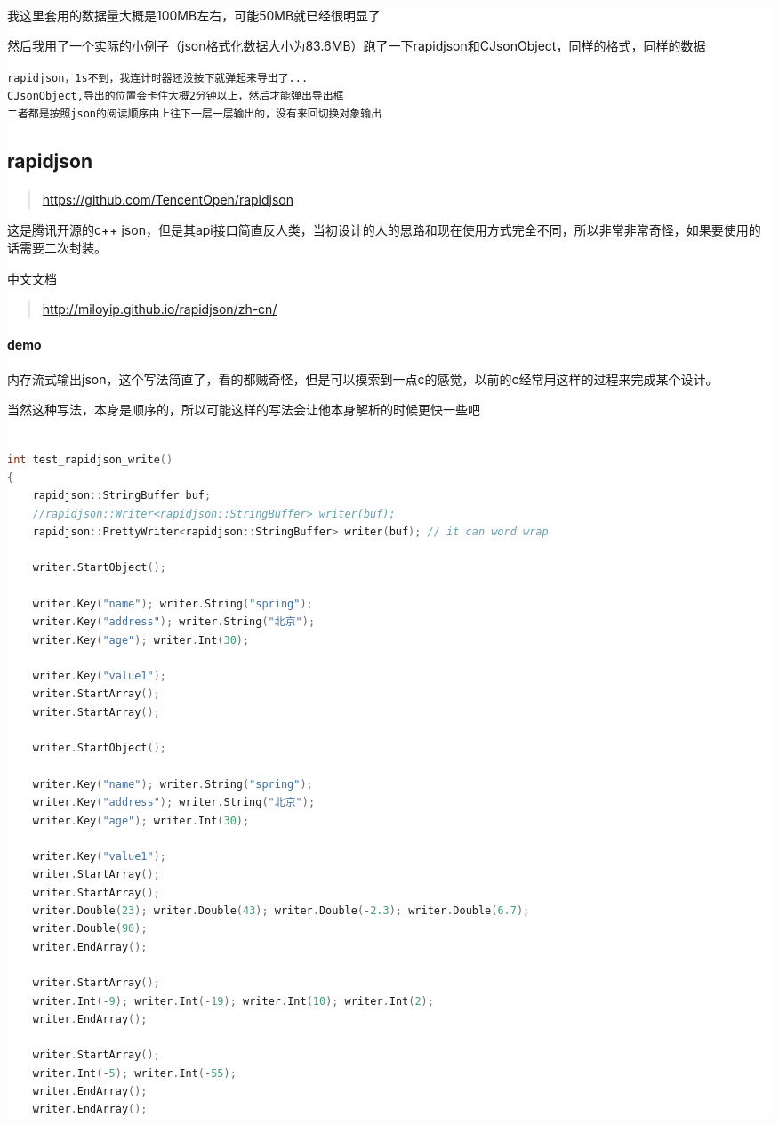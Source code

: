 我这里套用的数据量大概是100MB左右，可能50MB就已经很明显了

然后我用了一个实际的小例子（json格式化数据大小为83.6MB）跑了一下rapidjson和CJsonObject，同样的格式，同样的数据

```
rapidjson，1s不到，我连计时器还没按下就弹起来导出了...
CJsonObject,导出的位置会卡住大概2分钟以上，然后才能弹出导出框
二者都是按照json的阅读顺序由上往下一层一层输出的，没有来回切换对象输出
```



## rapidjson

> https://github.com/TencentOpen/rapidjson

这是腾讯开源的c++ json，但是其api接口简直反人类，当初设计的人的思路和现在使用方式完全不同，所以非常非常奇怪，如果要使用的话需要二次封装。

中文文档

> http://miloyip.github.io/rapidjson/zh-cn/



#### demo

内存流式输出json，这个写法简直了，看的都贼奇怪，但是可以摸索到一点c的感觉，以前的c经常用这样的过程来完成某个设计。

当然这种写法，本身是顺序的，所以可能这样的写法会让他本身解析的时候更快一些吧

```c++

int test_rapidjson_write()
{
	rapidjson::StringBuffer buf;
	//rapidjson::Writer<rapidjson::StringBuffer> writer(buf);
	rapidjson::PrettyWriter<rapidjson::StringBuffer> writer(buf); // it can word wrap
 
	writer.StartObject();
 
	writer.Key("name"); writer.String("spring");
	writer.Key("address"); writer.String("北京");
	writer.Key("age"); writer.Int(30);
 
	writer.Key("value1");
	writer.StartArray();
	writer.StartArray();
 
	writer.StartObject();
 
	writer.Key("name"); writer.String("spring");
	writer.Key("address"); writer.String("北京");
	writer.Key("age"); writer.Int(30);
 
	writer.Key("value1");
	writer.StartArray();
	writer.StartArray();
	writer.Double(23); writer.Double(43); writer.Double(-2.3); writer.Double(6.7);     
    writer.Double(90);
	writer.EndArray();
 
	writer.StartArray();
	writer.Int(-9); writer.Int(-19); writer.Int(10); writer.Int(2);
	writer.EndArray();
 
	writer.StartArray();
	writer.Int(-5); writer.Int(-55);
	writer.EndArray();
	writer.EndArray();
```
